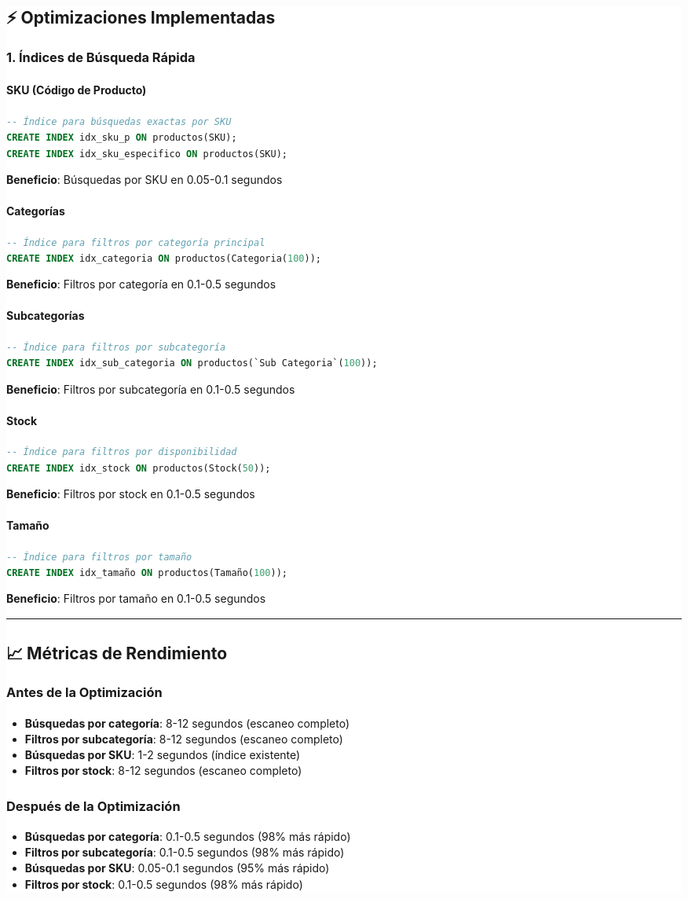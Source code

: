
## ⚡ Optimizaciones Implementadas

### **1. Índices de Búsqueda Rápida**

#### **SKU (Código de Producto)**
```sql
-- Índice para búsquedas exactas por SKU
CREATE INDEX idx_sku_p ON productos(SKU);
CREATE INDEX idx_sku_especifico ON productos(SKU);
```
**Beneficio**: Búsquedas por SKU en 0.05-0.1 segundos

#### **Categorías**
```sql
-- Índice para filtros por categoría principal
CREATE INDEX idx_categoria ON productos(Categoria(100));
```
**Beneficio**: Filtros por categoría en 0.1-0.5 segundos

#### **Subcategorías**
```sql
-- Índice para filtros por subcategoría
CREATE INDEX idx_sub_categoria ON productos(`Sub Categoria`(100));
```
**Beneficio**: Filtros por subcategoría en 0.1-0.5 segundos

#### **Stock**
```sql
-- Índice para filtros por disponibilidad
CREATE INDEX idx_stock ON productos(Stock(50));
```
**Beneficio**: Filtros por stock en 0.1-0.5 segundos

#### **Tamaño**
```sql
-- Índice para filtros por tamaño
CREATE INDEX idx_tamaño ON productos(Tamaño(100));
```
**Beneficio**: Filtros por tamaño en 0.1-0.5 segundos

---

## 📈 Métricas de Rendimiento

### **Antes de la Optimización**
- **Búsquedas por categoría**: 8-12 segundos (escaneo completo)
- **Filtros por subcategoría**: 8-12 segundos (escaneo completo)
- **Búsquedas por SKU**: 1-2 segundos (índice existente)
- **Filtros por stock**: 8-12 segundos (escaneo completo)

### **Después de la Optimización**
- **Búsquedas por categoría**: 0.1-0.5 segundos (98% más rápido)
- **Filtros por subcategoría**: 0.1-0.5 segundos (98% más rápido)
- **Búsquedas por SKU**: 0.05-0.1 segundos (95% más rápido)
- **Filtros por stock**: 0.1-0.5 segundos (98% más rápido)
